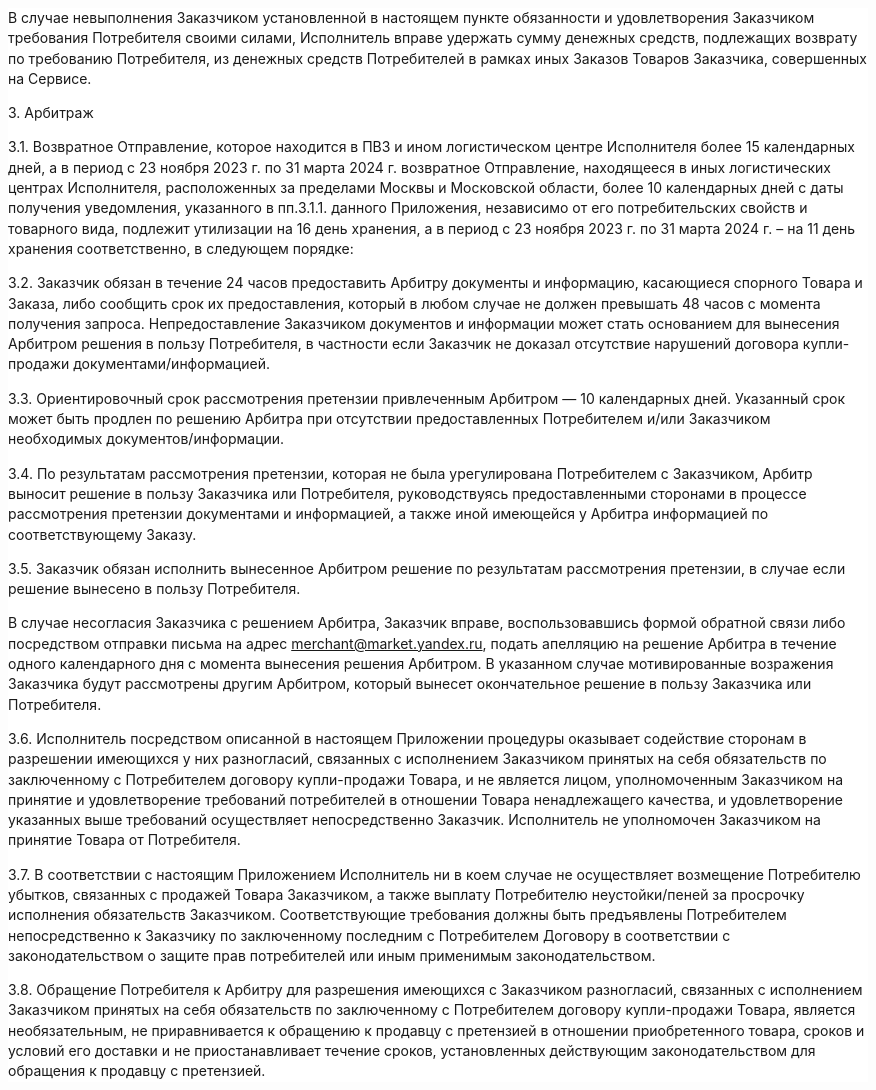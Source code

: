  В случае невыполнения Заказчиком установленной в настоящем пункте обязанности и удовлетворения Заказчиком требования Потребителя своими силами, Исполнитель вправе удержать сумму денежных средств, подлежащих возврату по требованию Потребителя, из денежных средств Потребителей в рамках иных Заказов Товаров Заказчика, совершенных на Сервисе.

 3\. Арбитраж

 3\.1\. Возвратное Отправление, которое находится в ПВЗ и ином логистическом центре Исполнителя более 15 календарных дней, а в период с 23 ноября 2023 г. по 31 марта 2024 г. возвратное Отправление, находящееся в иных логистических центрах Исполнителя, расположенных за пределами Москвы и Московской области, более 10 календарных дней с даты получения уведомления, указанного в пп.3\.1\.1\. данного Приложения, независимо от его потребительских свойств и товарного вида, подлежит утилизации на 16 день хранения, а в период с 23 ноября 2023 г. по 31 марта 2024 г. – на 11 день хранения соответственно, в следующем порядке:

 3\.2\. Заказчик обязан в течение 24 часов предоставить Арбитру документы и информацию, касающиеся спорного Товара и Заказа, либо сообщить срок их предоставления, который в любом случае не должен превышать 48 часов с момента получения запроса. Непредоставление Заказчиком документов и информации может стать основанием для вынесения Арбитром решения в пользу Потребителя, в частности если Заказчик не доказал отсутствие нарушений договора купли\-продажи документами/информацией.

 3\.3\. Ориентировочный срок рассмотрения претензии привлеченным Арбитром — 10 календарных дней. Указанный срок может быть продлен по решению Арбитра при отсутствии предоставленных Потребителем и/или Заказчиком необходимых документов/информации.

 3\.4\. По результатам рассмотрения претензии, которая не была урегулирована Потребителем с Заказчиком, Арбитр выносит решение в пользу Заказчика или Потребителя, руководствуясь предоставленными сторонами в процессе рассмотрения претензии документами и информацией, а также иной имеющейся у Арбитра информацией по соответствующему Заказу.

 3\.5\. Заказчик обязан исполнить вынесенное Арбитром решение по результатам рассмотрения претензии, в случае если решение вынесено в пользу Потребителя.

 В случае несогласия Заказчика с решением Арбитра, Заказчик вправе, воспользовавшись формой обратной связи либо посредством отправки письма на адрес [merchant@market.yandex.ru](mailto:merchant@market.yandex.ru), подать апелляцию на решение Арбитра в течение одного календарного дня с момента вынесения решения Арбитром. В указанном случае мотивированные возражения Заказчика будут рассмотрены другим Арбитром, который вынесет окончательное решение в пользу Заказчика или Потребителя.

 3\.6\. Исполнитель посредством описанной в настоящем Приложении процедуры оказывает содействие сторонам в разрешении имеющихся у них разногласий, связанных с исполнением Заказчиком принятых на себя обязательств по заключенному с Потребителем договору купли\-продажи Товара, и не является лицом, уполномоченным Заказчиком на принятие и удовлетворение требований потребителей в отношении Товара ненадлежащего качества, и удовлетворение указанных выше требований осуществляет непосредственно Заказчик. Исполнитель не уполномочен Заказчиком на принятие Товара от Потребителя.

 3\.7\. В соответствии с настоящим Приложением Исполнитель ни в коем случае не осуществляет возмещение Потребителю убытков, связанных с продажей Товара Заказчиком, а также выплату Потребителю неустойки/пеней за просрочку исполнения обязательств Заказчиком. Соответствующие требования должны быть предъявлены Потребителем непосредственно к Заказчику по заключенному последним с Потребителем Договору в соответствии с законодательством о защите прав потребителей или иным применимым законодательством.

 3\.8\. Обращение Потребителя к Арбитру для разрешения имеющихся с Заказчиком разногласий, связанных с исполнением Заказчиком принятых на себя обязательств по заключенному с Потребителем договору купли\-продажи Товара, является необязательным, не приравнивается к обращению к продавцу с претензией в отношении приобретенного товара, сроков и условий его доставки и не приостанавливает течение сроков, установленных действующим законодательством для обращения к продавцу с претензией.
